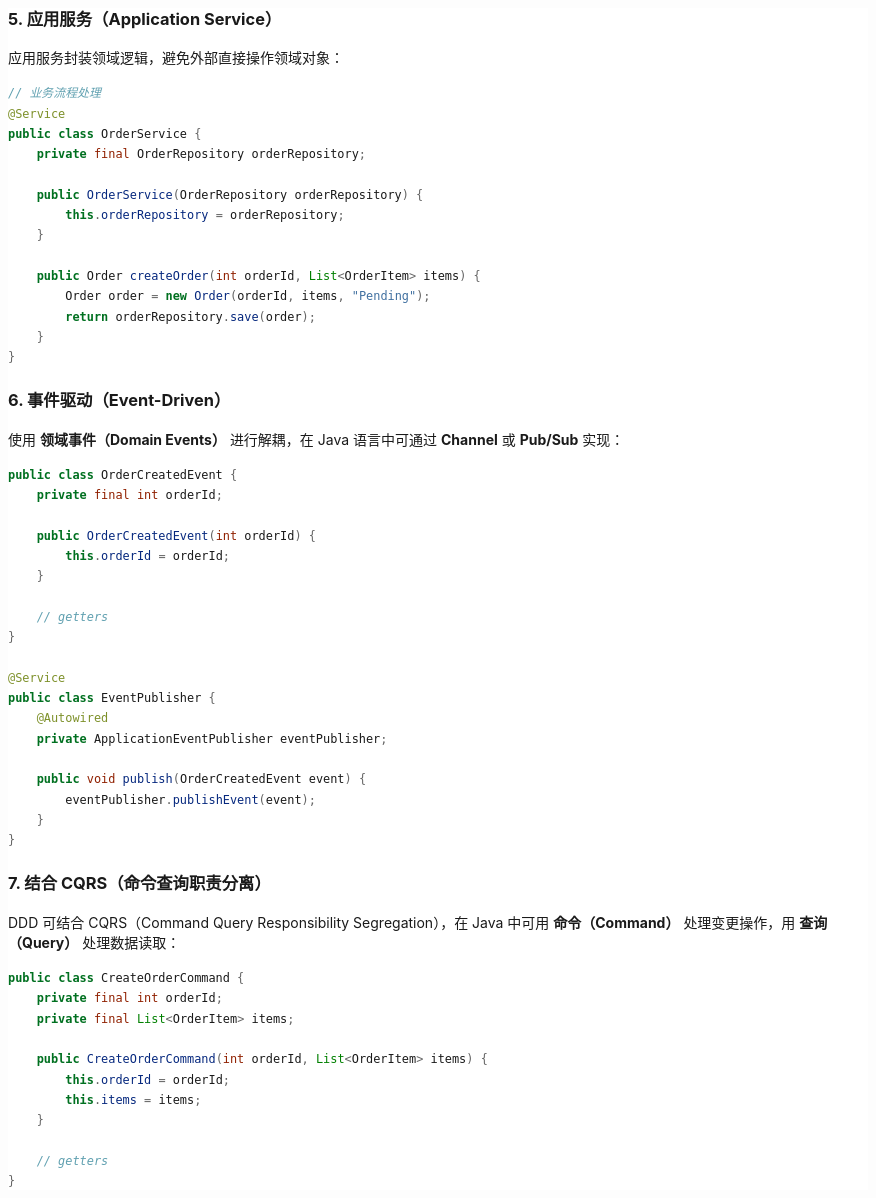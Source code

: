 ### 5. 应用服务（Application Service）
应用服务封装领域逻辑，避免外部直接操作领域对象：

```java
// 业务流程处理
@Service
public class OrderService {
    private final OrderRepository orderRepository;

    public OrderService(OrderRepository orderRepository) {
        this.orderRepository = orderRepository;
    }

    public Order createOrder(int orderId, List<OrderItem> items) {
        Order order = new Order(orderId, items, "Pending");
        return orderRepository.save(order);
    }
}
```

### 6. 事件驱动（Event-Driven）
使用 **领域事件（Domain Events）** 进行解耦，在 Java 语言中可通过 **Channel** 或 **Pub/Sub** 实现：

```java
public class OrderCreatedEvent {
    private final int orderId;

    public OrderCreatedEvent(int orderId) {
        this.orderId = orderId;
    }

    // getters
}

@Service
public class EventPublisher {
    @Autowired
    private ApplicationEventPublisher eventPublisher;

    public void publish(OrderCreatedEvent event) {
        eventPublisher.publishEvent(event);
    }
}
```

### 7. 结合 CQRS（命令查询职责分离）
DDD 可结合 CQRS（Command Query Responsibility Segregation），在 Java 中可用 **命令（Command）** 处理变更操作，用 **查询（Query）** 处理数据读取：

```java
public class CreateOrderCommand {
    private final int orderId;
    private final List<OrderItem> items;

    public CreateOrderCommand(int orderId, List<OrderItem> items) {
        this.orderId = orderId;
        this.items = items;
    }

    // getters
}
```
